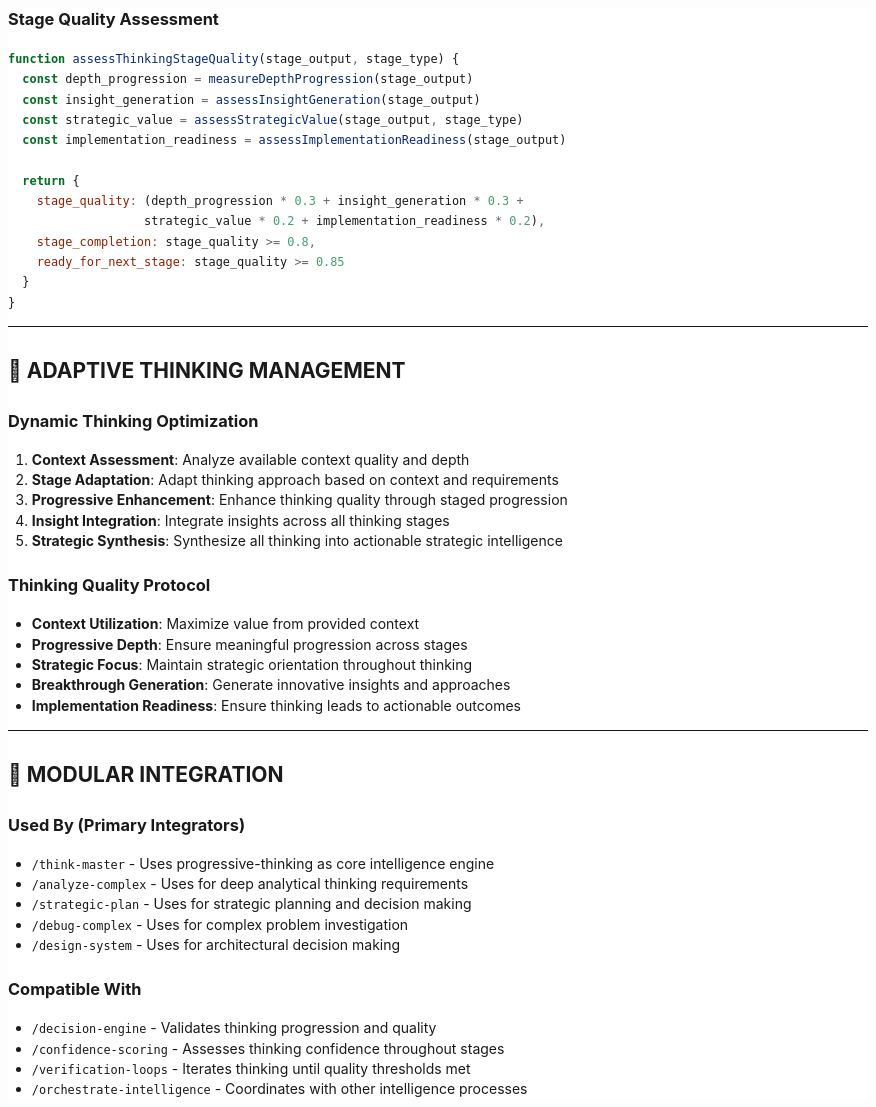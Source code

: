### **Stage Quality Assessment**
```javascript
function assessThinkingStageQuality(stage_output, stage_type) {
  const depth_progression = measureDepthProgression(stage_output)
  const insight_generation = assessInsightGeneration(stage_output)
  const strategic_value = assessStrategicValue(stage_output, stage_type)
  const implementation_readiness = assessImplementationReadiness(stage_output)
  
  return {
    stage_quality: (depth_progression * 0.3 + insight_generation * 0.3 + 
                   strategic_value * 0.2 + implementation_readiness * 0.2),
    stage_completion: stage_quality >= 0.8,
    ready_for_next_stage: stage_quality >= 0.85
  }
}
```

---

## 🔀 **ADAPTIVE THINKING MANAGEMENT**

### **Dynamic Thinking Optimization**
1. **Context Assessment**: Analyze available context quality and depth
2. **Stage Adaptation**: Adapt thinking approach based on context and requirements
3. **Progressive Enhancement**: Enhance thinking quality through staged progression
4. **Insight Integration**: Integrate insights across all thinking stages
5. **Strategic Synthesis**: Synthesize all thinking into actionable strategic intelligence

### **Thinking Quality Protocol**
- **Context Utilization**: Maximize value from provided context
- **Progressive Depth**: Ensure meaningful progression across stages
- **Strategic Focus**: Maintain strategic orientation throughout thinking
- **Breakthrough Generation**: Generate innovative insights and approaches
- **Implementation Readiness**: Ensure thinking leads to actionable outcomes

---

## 🔗 **MODULAR INTEGRATION**

### **Used By (Primary Integrators)**
- `/think-master` - Uses progressive-thinking as core intelligence engine
- `/analyze-complex` - Uses for deep analytical thinking requirements
- `/strategic-plan` - Uses for strategic planning and decision making
- `/debug-complex` - Uses for complex problem investigation
- `/design-system` - Uses for architectural decision making

### **Compatible With**
- `/decision-engine` - Validates thinking progression and quality
- `/confidence-scoring` - Assesses thinking confidence throughout stages
- `/verification-loops` - Iterates thinking until quality thresholds met
- `/orchestrate-intelligence` - Coordinates with other intelligence processes
